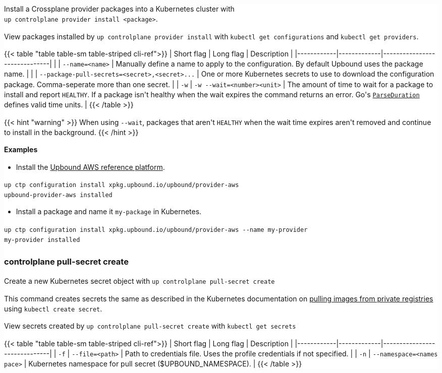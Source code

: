 Install a Crossplane provider packages into a Kubernetes cluster with  
`up controlplane provider install <package>`.

View packages installed by `up controlplane provider install` with `kubectl get configurations` and `kubectl get providers`.

{{< table "table table-sm table-striped cli-ref">}}
| Short flag | Long flag   | Description                  |
|------------|-------------|------------------------------|
|    | `--name=<name>`        | Manually define a name to apply to the configuration. By default Upbound uses the package name. |
|    | `--package-pull-secrets=<secret>,<secret>...` |  One or more Kubernetes secrets to use to download the configuration package. Comma-seperate more than one secret. |
| `-w` | `-w --wait=<number><unit>`   | The amount of time to wait for a package to install and report `HEALTHY`. If a package isn't healthy when the wait expires the command returns an error. Go's [`ParseDuration`](https://pkg.go.dev/maze.io/x/duration#ParseDuration) defines valid time units. |
{{< /table >}}

{{< hint "warning" >}}
When using `--wait`, packages that aren't `HEALTHY` when the wait time expires aren't removed and continue to install in the background.
{{< /hint >}}

**Examples**

* Install the [Upbound AWS reference platform](https://marketplace.upbound.io/configurations/upbound/platform-ref-aws/).

```shell {copy-lines="1"}
up ctp configuration install xpkg.upbound.io/upbound/provider-aws
upbound-provider-aws installed
```

* Install a package and name it `my-package` in Kubernetes.
```shell {copy-lines="1"}
up ctp configuration install xpkg.upbound.io/upbound/provider-aws --name my-provider
my-provider installed
```



### controlplane pull-secret create



Create a new Kubernetes secret object with
`up controlplane pull-secret create`

This command creates secrets the same as described in the Kubernetes documentation 
on [pulling images from private registries](https://kubernetes.io/docs/tasks/configure-pod-container/pull-image-private-registry) 
using `kubectl create secret`.

View secrets created by `up controlplane pull-secret create` with `kubectl get secrets`

{{< table "table table-sm table-striped cli-ref">}}
| Short flag | Long flag   | Description                  |
|------------|-------------|------------------------------|
| `-f` | `--file=<path>`                   | Path to credentials file. Uses the profile credentials if not specified. |
| `-n` | `--namespace=<namespace>`         | Kubernetes namespace for pull secret ($UPBOUND_NAMESPACE). |
{{< /table >}}
